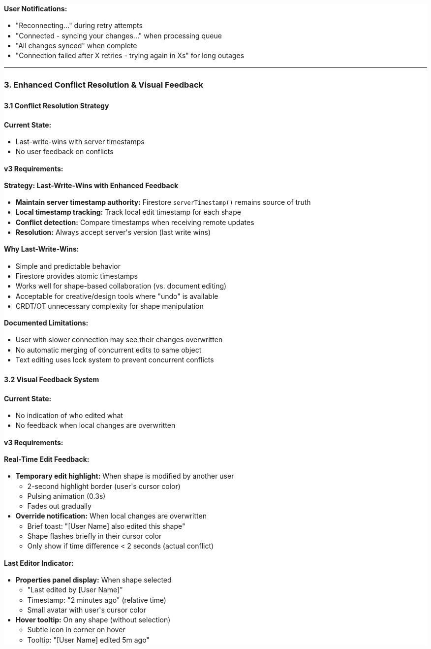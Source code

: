 **User Notifications:**
- "Reconnecting..." during retry attempts
- "Connected - syncing your changes..." when processing queue
- "All changes synced" when complete
- "Connection failed after X retries - trying again in Xs" for long outages

---

### 3. Enhanced Conflict Resolution & Visual Feedback

#### 3.1 Conflict Resolution Strategy

**Current State:**
- Last-write-wins with server timestamps
- No user feedback on conflicts

**v3 Requirements:**

**Strategy: Last-Write-Wins with Enhanced Feedback**
- **Maintain server timestamp authority:** Firestore `serverTimestamp()` remains source of truth
- **Local timestamp tracking:** Track local edit timestamp for each shape
- **Conflict detection:** Compare timestamps when receiving remote updates
- **Resolution:** Always accept server's version (last write wins)

**Why Last-Write-Wins:**
- Simple and predictable behavior
- Firestore provides atomic timestamps
- Works well for shape-based collaboration (vs. document editing)
- Acceptable for creative/design tools where "undo" is available
- CRDT/OT unnecessary complexity for shape manipulation

**Documented Limitations:**
- User with slower connection may see their changes overwritten
- No automatic merging of concurrent edits to same object
- Text editing uses lock system to prevent concurrent conflicts

#### 3.2 Visual Feedback System

**Current State:**
- No indication of who edited what
- No feedback when local changes are overwritten

**v3 Requirements:**

**Real-Time Edit Feedback:**
- **Temporary edit highlight:** When shape is modified by another user
  - 2-second highlight border (user's cursor color)
  - Pulsing animation (0.3s)
  - Fades out gradually
- **Override notification:** When local changes are overwritten
  - Brief toast: "[User Name] also edited this shape"
  - Shape flashes briefly in their cursor color
  - Only show if time difference < 2 seconds (actual conflict)

**Last Editor Indicator:**
- **Properties panel display:** When shape selected
  - "Last edited by [User Name]"
  - Timestamp: "2 minutes ago" (relative time)
  - Small avatar with user's cursor color
- **Hover tooltip:** On any shape (without selection)
  - Subtle icon in corner on hover
  - Tooltip: "[User Name] edited 5m ago"
